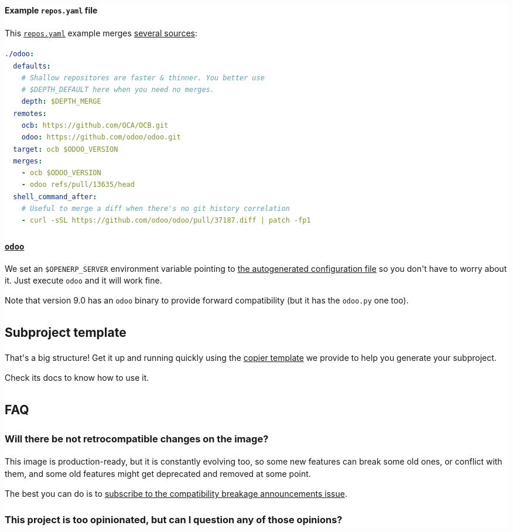 #### Example `repos.yaml` file

This [`repos.yaml`][] example merges [several sources][`odoo`]:

```yaml
./odoo:
  defaults:
    # Shallow repositores are faster & thinner. You better use
    # $DEPTH_DEFAULT here when you need no merges.
    depth: $DEPTH_MERGE
  remotes:
    ocb: https://github.com/OCA/OCB.git
    odoo: https://github.com/odoo/odoo.git
  target: ocb $ODOO_VERSION
  merges:
    - ocb $ODOO_VERSION
    - odoo refs/pull/13635/head
  shell_command_after:
    # Useful to merge a diff when there's no git history correlation
    - curl -sSL https://github.com/odoo/odoo/pull/37187.diff | patch -fp1
```

### [`odoo`](https://www.odoo.com/documentation/10.0/reference/cmdline.html)

We set an `$OPENERP_SERVER` environment variable pointing to
[the autogenerated configuration file](#optodooautoodooconf) so you don't have to worry
about it. Just execute `odoo` and it will work fine.

Note that version 9.0 has an `odoo` binary to provide forward compatibility (but it has
the `odoo.py` one too).

## Subproject template

That's a big structure! Get it up and running quickly using the
[copier template](https://github.com/Tecnativa/doodba-copier-template) we provide to
help you generate your subproject.

Check its docs to know how to use it.

## FAQ

### Will there be not retrocompatible changes on the image?

This image is production-ready, but it is constantly evolving too, so some new features
can break some old ones, or conflict with them, and some old features might get
deprecated and removed at some point.

The best you can do is to [subscribe to the compatibility breakage announcements
issue][retrobreak].

### This project is too opinionated, but can I question any of those opinions?


[debian]: https://debian.org/
[`/opt/odoo/auto/addons`]: #optodooautoaddons
[`addons.yaml`]: #optodoocustomsrcaddonsyaml
[`odoo.conf`]: #optodooautoodooconf
[`odoo`]: #optodoocustomsrcodoo
[`private`]: #optodoocustomsrcprivate
[`pythonoptimize=1`]: https://docs.python.org/3/using/cmdline.html#envvar-PYTHONOPTIMIZE
[`repos.yaml`]: #optodoocustomsrcreposyaml
[`click-odoo`]: https://github.com/acsone/click-odoo
[`click-odoo-contrib`]: https://github.com/acsone/click-odoo-contrib
[build.d]: #optodoocustombuildd
[builds]: https://hub.docker.com/r/tecnativa/doodba/builds/
[dependencies]: #optodoocustomdependenciestxt
[development]: #development
[doodba-qa]: https://github.com/Tecnativa/doodba-qa
[fish]: http://fishshell.com/
[glob]: https://docs.python.org/3/library/glob.html
[mailhog]: #mailhog
[oca]: https://odoo-community.org/
[ocb]: https://github.com/OCA/OCB
[odoo s.a.]: https://www.odoo.com
[openupgrade]: https://github.com/OCA/OpenUpgrade/
[original odoo]: https://github.com/odoo/odoo
[production]: #production
[retrobreak]: https://github.com/Tecnativa/doodba/issues/67
[template]: #subproject-template
[several yaml documents]: http://www.yaml.org/spec/1.2/spec.html#id2760395
[testing]: #testing
[traefik]: https://traefik.io/
[vscode]: https://code.visualstudio.com/